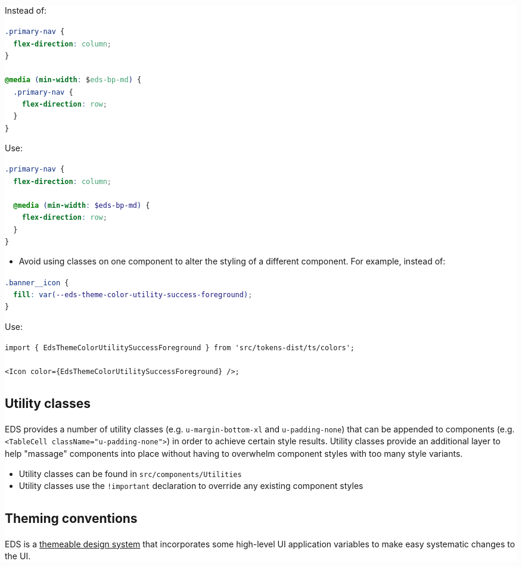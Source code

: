 Instead of:

```css
.primary-nav {
  flex-direction: column;
}

@media (min-width: $eds-bp-md) {
  .primary-nav {
    flex-direction: row;
  }
}
```

Use:

```scss
.primary-nav {
  flex-direction: column;

  @media (min-width: $eds-bp-md) {
    flex-direction: row;
  }
}
```

- Avoid using classes on one component to alter the styling of a different component. For example, instead of:

```css
.banner__icon {
  fill: var(--eds-theme-color-utility-success-foreground);
}
```

Use:

```tsx
import { EdsThemeColorUtilitySuccessForeground } from 'src/tokens-dist/ts/colors';

<Icon color={EdsThemeColorUtilitySuccessForeground} />;
```

## Utility classes <a name="utility-classes"></a>

EDS provides a number of utility classes (e.g. `u-margin-bottom-xl` and `u-padding-none`) that can be appended to components (e.g. `<TableCell className="u-padding-none">`) in order to achieve certain style results. Utility classes provide an additional layer to help "massage" components into place without having to overwhelm component styles with too many style variants.

- Utility classes can be found in `src/components/Utilities`
- Utility classes use the `!important` declaration to override any existing component styles

## Theming conventions <a name="theming-conventions"></a>

EDS is a [themeable design system](https://bradfrost.com/blog/post/creating-themeable-design-systems/) that incorporates some high-level UI application variables to make easy systematic changes to the UI.
